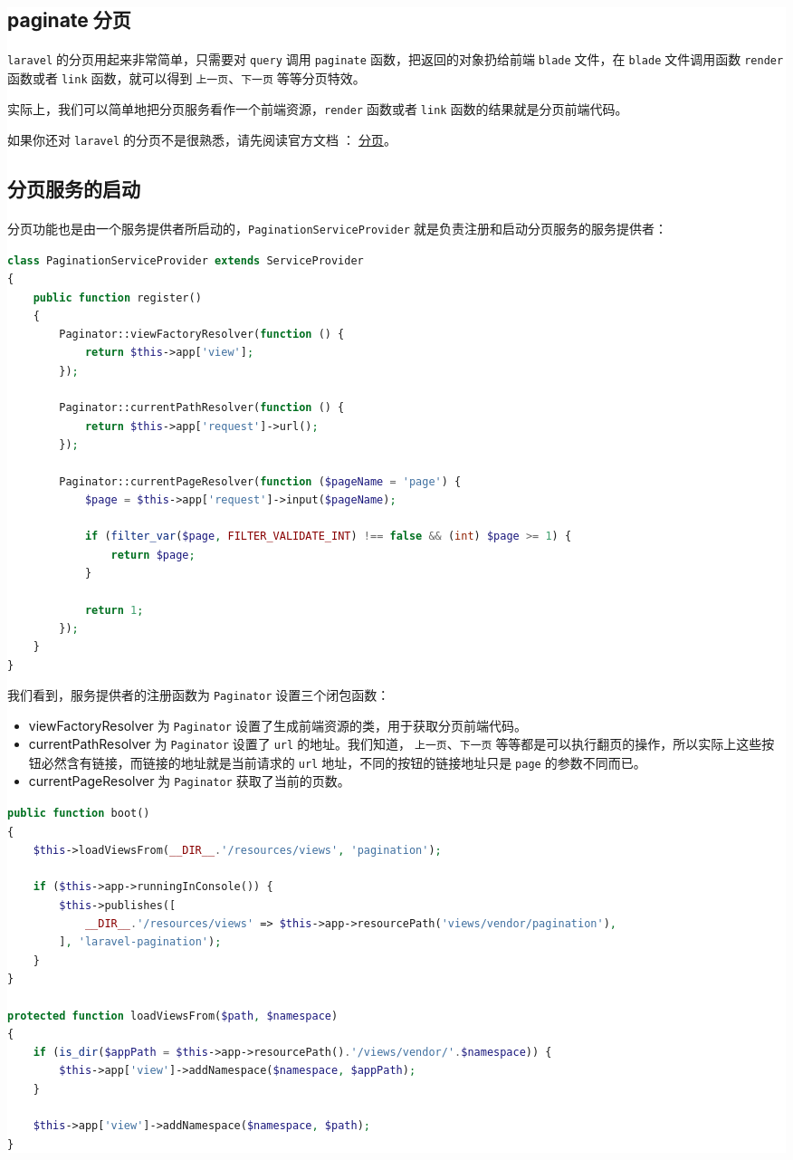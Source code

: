 ## paginate 分页

`laravel` 的分页用起来非常简单，只需要对 `query` 调用 `paginate` 函数，把返回的对象扔给前端 `blade` 文件，在 `blade` 文件调用函数 `render` 函数或者 `link` 函数，就可以得到 `上一页`、`下一页` 等等分页特效。

实际上，我们可以简单地把分页服务看作一个前端资源，`render` 函数或者 `link` 函数的结果就是分页前端代码。

如果你还对 `laravel` 的分页不是很熟悉，请先阅读官方文档 ： [分页](https://d.laravel-china.org/docs/5.5/pagination)。

## 分页服务的启动

分页功能也是由一个服务提供者所启动的，`PaginationServiceProvider` 就是负责注册和启动分页服务的服务提供者：

```php
class PaginationServiceProvider extends ServiceProvider
{
    public function register()
    {
        Paginator::viewFactoryResolver(function () {
            return $this->app['view'];
        });

        Paginator::currentPathResolver(function () {
            return $this->app['request']->url();
        });

        Paginator::currentPageResolver(function ($pageName = 'page') {
            $page = $this->app['request']->input($pageName);

            if (filter_var($page, FILTER_VALIDATE_INT) !== false && (int) $page >= 1) {
                return $page;
            }

            return 1;
        });
    }
}
```
我们看到，服务提供者的注册函数为 `Paginator` 设置三个闭包函数：

- viewFactoryResolver 为 `Paginator` 设置了生成前端资源的类，用于获取分页前端代码。
- currentPathResolver 为 `Paginator` 设置了 `url` 的地址。我们知道， `上一页`、`下一页` 等等都是可以执行翻页的操作，所以实际上这些按钮必然含有链接，而链接的地址就是当前请求的 `url` 地址，不同的按钮的链接地址只是 `page` 的参数不同而已。
- currentPageResolver 为 `Paginator` 获取了当前的页数。

```php
public function boot()
{
    $this->loadViewsFrom(__DIR__.'/resources/views', 'pagination');

    if ($this->app->runningInConsole()) {
        $this->publishes([
            __DIR__.'/resources/views' => $this->app->resourcePath('views/vendor/pagination'),
        ], 'laravel-pagination');
    }
}

protected function loadViewsFrom($path, $namespace)
{
    if (is_dir($appPath = $this->app->resourcePath().'/views/vendor/'.$namespace)) {
        $this->app['view']->addNamespace($namespace, $appPath);
    }

    $this->app['view']->addNamespace($namespace, $path);
}
```